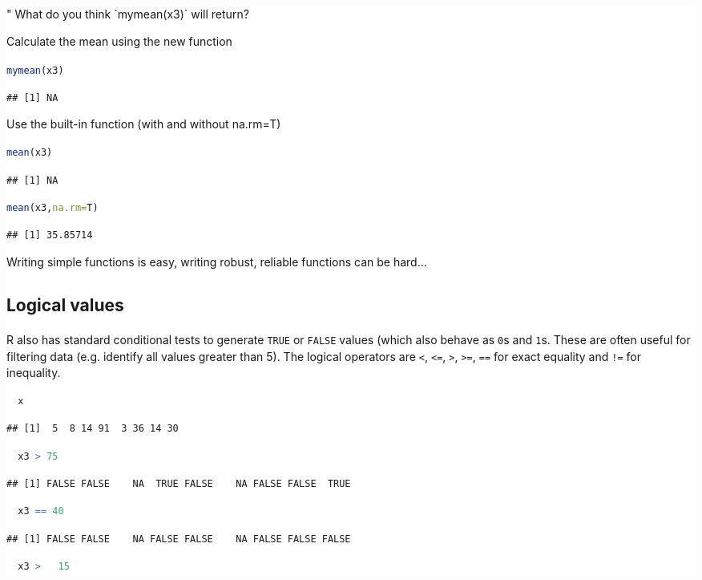 <div class="well">" What do you think `mymean(x3)` will return? </div>

Calculate the mean using the new function

```r
mymean(x3)
```

```
## [1] NA
```
Use the built-in function (with and without na.rm=T)

```r
mean(x3)
```

```
## [1] NA
```

```r
mean(x3,na.rm=T)
```

```
## [1] 35.85714
```
Writing simple functions is easy, writing robust, reliable functions can be hard...


## Logical values

R also has standard conditional tests to generate `TRUE` or `FALSE` values (which also behave as `0`s and `1`s.  These are often useful for filtering data (e.g. identify all values greater than 5).  The logical operators are `<`, `<=`, `>`, `>=`, `==` for exact equality and `!=` for inequality.


```r
  x
```

```
## [1]  5  8 14 91  3 36 14 30
```

```r
  x3 > 75
```

```
## [1] FALSE FALSE    NA  TRUE FALSE    NA FALSE FALSE  TRUE
```

```r
  x3 == 40
```

```
## [1] FALSE FALSE    NA FALSE FALSE    NA FALSE FALSE FALSE
```

```r
  x3 >   15
```


[pic1]: img/autocomplete.png "Autocomplete Screenshot"